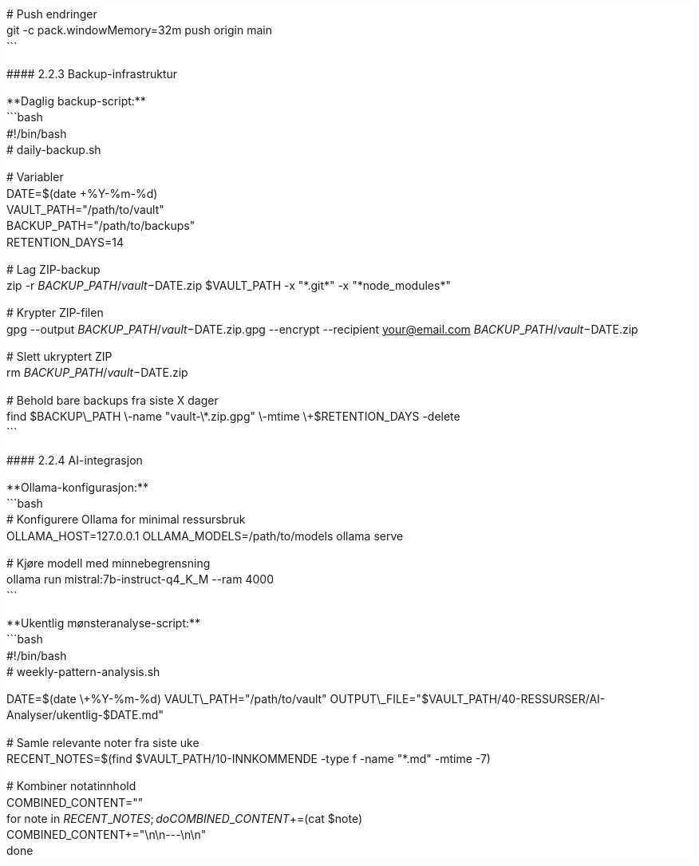 \# Push endringer  
git \-c pack.windowMemory=32m push origin main  
\`\`\`

\#\#\#\# 2.2.3 Backup-infrastruktur

\*\*Daglig backup-script:\*\*  
\`\`\`bash  
\#\!/bin/bash  
\# daily-backup.sh

\# Variabler  
DATE=$(date \+%Y-%m-%d)  
VAULT\_PATH="/path/to/vault"  
BACKUP\_PATH="/path/to/backups"  
RETENTION\_DAYS=14

\# Lag ZIP-backup  
zip \-r $BACKUP\_PATH/vault-$DATE.zip $VAULT\_PATH \-x "\*.git\*" \-x "\*node\_modules\*"

\# Krypter ZIP-filen  
gpg \--output $BACKUP\_PATH/vault-$DATE.zip.gpg \--encrypt \--recipient your@email.com $BACKUP\_PATH/vault-$DATE.zip

\# Slett ukryptert ZIP  
rm $BACKUP\_PATH/vault-$DATE.zip

\# Behold bare backups fra siste X dager  
find $BACKUP\_PATH \-name "vault-\*.zip.gpg" \-mtime \+$RETENTION\_DAYS \-delete  
\`\`\`

\#\#\#\# 2.2.4 AI-integrasjon

\*\*Ollama-konfigurasjon:\*\*  
\`\`\`bash  
\# Konfigurere Ollama for minimal ressursbruk  
OLLAMA\_HOST=127.0.0.1 OLLAMA\_MODELS=/path/to/models ollama serve

\# Kjøre modell med minnebegrensning  
ollama run mistral:7b-instruct-q4\_K\_M \--ram 4000  
\`\`\`

\*\*Ukentlig mønsteranalyse-script:\*\*  
\`\`\`bash  
\#\!/bin/bash  
\# weekly-pattern-analysis.sh

DATE=$(date \+%Y-%m-%d)  
VAULT\_PATH="/path/to/vault"  
OUTPUT\_FILE="$VAULT\_PATH/40-RESSURSER/AI-Analyser/ukentlig-$DATE.md"

\# Samle relevante noter fra siste uke  
RECENT\_NOTES=$(find $VAULT\_PATH/10-INNKOMMENDE \-type f \-name "\*.md" \-mtime \-7)

\# Kombiner notatinnhold  
COMBINED\_CONTENT=""  
for note in $RECENT\_NOTES; do  
  COMBINED\_CONTENT+=$(cat $note)  
  COMBINED\_CONTENT+="\\n\\n---\\n\\n"  
done

